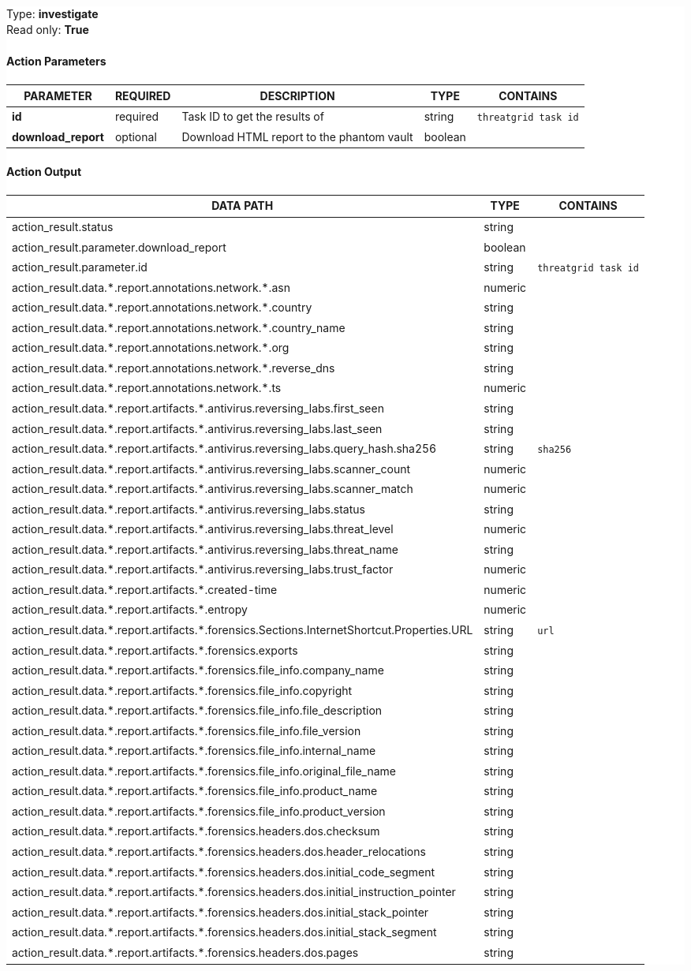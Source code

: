 Type: **investigate**  
Read only: **True**

#### Action Parameters
PARAMETER | REQUIRED | DESCRIPTION | TYPE | CONTAINS
--------- | -------- | ----------- | ---- | --------
**id** |  required  | Task ID to get the results of | string |  `threatgrid task id` 
**download\_report** |  optional  | Download HTML report to the phantom vault | boolean | 

#### Action Output
DATA PATH | TYPE | CONTAINS
--------- | ---- | --------
action\_result\.status | string | 
action\_result\.parameter\.download\_report | boolean | 
action\_result\.parameter\.id | string |  `threatgrid task id` 
action\_result\.data\.\*\.report\.annotations\.network\.\*\.asn | numeric | 
action\_result\.data\.\*\.report\.annotations\.network\.\*\.country | string | 
action\_result\.data\.\*\.report\.annotations\.network\.\*\.country\_name | string | 
action\_result\.data\.\*\.report\.annotations\.network\.\*\.org | string | 
action\_result\.data\.\*\.report\.annotations\.network\.\*\.reverse\_dns | string | 
action\_result\.data\.\*\.report\.annotations\.network\.\*\.ts | numeric | 
action\_result\.data\.\*\.report\.artifacts\.\*\.antivirus\.reversing\_labs\.first\_seen | string | 
action\_result\.data\.\*\.report\.artifacts\.\*\.antivirus\.reversing\_labs\.last\_seen | string | 
action\_result\.data\.\*\.report\.artifacts\.\*\.antivirus\.reversing\_labs\.query\_hash\.sha256 | string |  `sha256` 
action\_result\.data\.\*\.report\.artifacts\.\*\.antivirus\.reversing\_labs\.scanner\_count | numeric | 
action\_result\.data\.\*\.report\.artifacts\.\*\.antivirus\.reversing\_labs\.scanner\_match | numeric | 
action\_result\.data\.\*\.report\.artifacts\.\*\.antivirus\.reversing\_labs\.status | string | 
action\_result\.data\.\*\.report\.artifacts\.\*\.antivirus\.reversing\_labs\.threat\_level | numeric | 
action\_result\.data\.\*\.report\.artifacts\.\*\.antivirus\.reversing\_labs\.threat\_name | string | 
action\_result\.data\.\*\.report\.artifacts\.\*\.antivirus\.reversing\_labs\.trust\_factor | numeric | 
action\_result\.data\.\*\.report\.artifacts\.\*\.created\-time | numeric | 
action\_result\.data\.\*\.report\.artifacts\.\*\.entropy | numeric | 
action\_result\.data\.\*\.report\.artifacts\.\*\.forensics\.Sections\.InternetShortcut\.Properties\.URL | string |  `url` 
action\_result\.data\.\*\.report\.artifacts\.\*\.forensics\.exports | string | 
action\_result\.data\.\*\.report\.artifacts\.\*\.forensics\.file\_info\.company\_name | string | 
action\_result\.data\.\*\.report\.artifacts\.\*\.forensics\.file\_info\.copyright | string | 
action\_result\.data\.\*\.report\.artifacts\.\*\.forensics\.file\_info\.file\_description | string | 
action\_result\.data\.\*\.report\.artifacts\.\*\.forensics\.file\_info\.file\_version | string | 
action\_result\.data\.\*\.report\.artifacts\.\*\.forensics\.file\_info\.internal\_name | string | 
action\_result\.data\.\*\.report\.artifacts\.\*\.forensics\.file\_info\.original\_file\_name | string | 
action\_result\.data\.\*\.report\.artifacts\.\*\.forensics\.file\_info\.product\_name | string | 
action\_result\.data\.\*\.report\.artifacts\.\*\.forensics\.file\_info\.product\_version | string | 
action\_result\.data\.\*\.report\.artifacts\.\*\.forensics\.headers\.dos\.checksum | string | 
action\_result\.data\.\*\.report\.artifacts\.\*\.forensics\.headers\.dos\.header\_relocations | string | 
action\_result\.data\.\*\.report\.artifacts\.\*\.forensics\.headers\.dos\.initial\_code\_segment | string | 
action\_result\.data\.\*\.report\.artifacts\.\*\.forensics\.headers\.dos\.initial\_instruction\_pointer | string | 
action\_result\.data\.\*\.report\.artifacts\.\*\.forensics\.headers\.dos\.initial\_stack\_pointer | string | 
action\_result\.data\.\*\.report\.artifacts\.\*\.forensics\.headers\.dos\.initial\_stack\_segment | string | 
action\_result\.data\.\*\.report\.artifacts\.\*\.forensics\.headers\.dos\.pages | string | 
